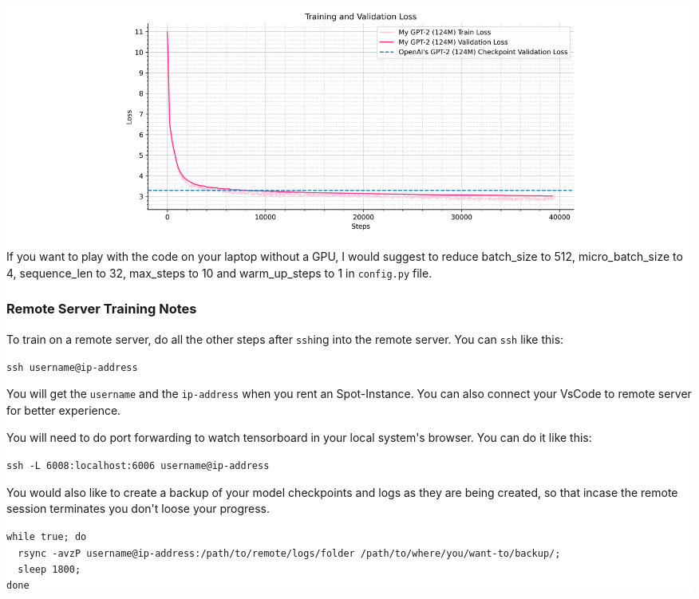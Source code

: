 <p align="center" width="100%">
      <img src="assets/loss_plot.png" alt="Evaluation Plots" style="width: 67.5%; min-width: 200px; display: block; margin: auto;">
</p>

If you want to play with the code on your laptop without a GPU, I would suggest to reduce batch_size to 512, micro_batch_size to 4, sequence_len to 32, max_steps to 10 and warm_up_steps to 1 in `config.py` file.

### Remote Server Training Notes
To train on a remote server, do all the other steps after `ssh`ing into the remote server. You can `ssh` like this:
```
ssh username@ip-address
```
You will get the `username` and the `ip-address` when you rent an Spot-Instance. You can also connect your VsCode to remote server for better experience.

You will need to do port forwarding to watch tensorboard in your local system's browser. You can do it like this:
```
ssh -L 6008:localhost:6006 username@ip-address
```
You would also like to create a backup of your model checkpoints and logs as they are being created, so that incase the remote session terminates you don't loose your progress.
```
while true; do
  rsync -avzP username@ip-address:/path/to/remote/logs/folder /path/to/where/you/want-to/backup/;
  sleep 1800;
done
```
